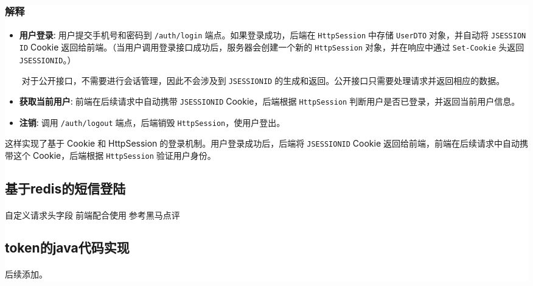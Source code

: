 
### 解释

- **用户登录**: 用户提交手机号和密码到 `/auth/login` 端点。如果登录成功，后端在 `HttpSession` 中存储 `UserDTO` 对象，并自动将 `JSESSIONID` Cookie 返回给前端。（当用户调用登录接口成功后，服务器会创建一个新的 `HttpSession` 对象，并在响应中通过 `Set-Cookie` 头返回 `JSESSIONID`。）

  ​	对于公开接口，不需要进行会话管理，因此不会涉及到 `JSESSIONID` 的生成和返回。公开接口只需要处理请求并返回相应的数据。

- **获取当前用户**: 前端在后续请求中自动携带 `JSESSIONID` Cookie，后端根据 `HttpSession` 判断用户是否已登录，并返回当前用户信息。

- **注销**: 调用 `/auth/logout` 端点，后端销毁 `HttpSession`，使用户登出。

这样实现了基于 Cookie 和 HttpSession 的登录机制。用户登录成功后，后端将 `JSESSIONID` Cookie 返回给前端，前端在后续请求中自动携带这个 Cookie，后端根据 `HttpSession` 验证用户身份。





## 基于redis的短信登陆

自定义请求头字段 前端配合使用   参考黑马点评

## token的java代码实现

后续添加。

